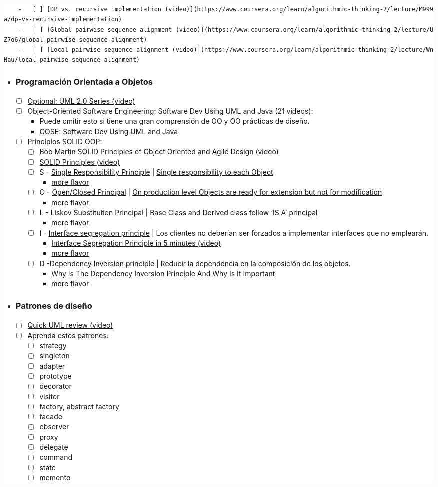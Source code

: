         -   [ ] [DP vs. recursive implementation (video)](https://www.coursera.org/learn/algorithmic-thinking-2/lecture/M999a/dp-vs-recursive-implementation)
        -   [ ] [Global pairwise sequence alignment (video)](https://www.coursera.org/learn/algorithmic-thinking-2/lecture/UZ7o6/global-pairwise-sequence-alignment)
        -   [ ] [Local pairwise sequence alignment (video)](https://www.coursera.org/learn/algorithmic-thinking-2/lecture/WnNau/local-pairwise-sequence-alignment)

-   ### Programación Orientada a Objetos

    -   [ ] [Optional: UML 2.0 Series (video)](https://www.youtube.com/watch?v=OkC7HKtiZC0&list=PLGLfVvz_LVvQ5G-LdJ8RLqe-ndo7QITYc)
    -   [ ] Object-Oriented Software Engineering: Software Dev Using UML and Java (21 videos):
        -   Puede omitir esto si tiene una gran comprensión de OO y OO prácticas de diseño.
        -   [OOSE: Software Dev Using UML and Java](https://www.youtube.com/playlist?list=PLJ9pm_Rc9HesnkwKlal_buSIHA-jTZMpO)
    -   [ ] Principios SOLID OOP:
        -   [ ] [Bob Martin SOLID Principles of Object Oriented and Agile Design (video)](https://www.youtube.com/watch?v=TMuno5RZNeE)
        -   [ ] [SOLID Principles (video)](https://www.youtube.com/playlist?list=PL4CE9F710017EA77A)
        -   [ ] S - [Single Responsibility Principle](http://www.oodesign.com/single-responsibility-principle.html) | [Single responsibility to each Object](http://www.javacodegeeks.com/2011/11/solid-single-responsibility-principle.html)
            -   [more flavor](https://docs.google.com/open?id=0ByOwmqah_nuGNHEtcU5OekdDMkk)
        -   [ ] O - [Open/Closed Principal](http://www.oodesign.com/open-close-principle.html) | [On production level Objects are ready for extension but not for modification](https://en.wikipedia.org/wiki/Open/closed_principle)
            -   [more flavor](http://docs.google.com/a/cleancoder.com/viewer?a=v&pid=explorer&chrome=true&srcid=0BwhCYaYDn8EgN2M5MTkwM2EtNWFkZC00ZTI3LWFjZTUtNTFhZGZiYmUzODc1&hl=en)
        -   [ ] L - [Liskov Substitution Principal](http://www.oodesign.com/liskov-s-substitution-principle.html) | [Base Class and Derived class follow ‘IS A’ principal](http://stackoverflow.com/questions/56860/what-is-the-liskov-substitution-principle)
            -   [more flavor](http://docs.google.com/a/cleancoder.com/viewer?a=v&pid=explorer&chrome=true&srcid=0BwhCYaYDn8EgNzAzZjA5ZmItNjU3NS00MzQ5LTkwYjMtMDJhNDU5ZTM0MTlh&hl=en)
        -   [ ] I - [Interface segregation principle](http://www.oodesign.com/interface-segregation-principle.html) | Los clientes no deberían ser forzados a implementar interfaces que no emplearán.
            -   [Interface Segregation Principle in 5 minutes (video)](https://www.youtube.com/watch?v=3CtAfl7aXAQ)
            -   [more flavor](http://docs.google.com/a/cleancoder.com/viewer?a=v&pid=explorer&chrome=true&srcid=0BwhCYaYDn8EgOTViYjJhYzMtMzYxMC00MzFjLWJjMzYtOGJiMDc5N2JkYmJi&hl=en)
        -   [ ] D -[Dependency Inversion principle](http://www.oodesign.com/dependency-inversion-principle.html) | Reducir la dependencia en la composición de los objetos.
            -   [Why Is The Dependency Inversion Principle And Why Is It Important](http://stackoverflow.com/questions/62539/what-is-the-dependency-inversion-principle-and-why-is-it-important)
            -   [more flavor](http://docs.google.com/a/cleancoder.com/viewer?a=v&pid=explorer&chrome=true&srcid=0BwhCYaYDn8EgMjdlMWIzNGUtZTQ0NC00ZjQ5LTkwYzQtZjRhMDRlNTQ3ZGMz&hl=en)

-   ### Patrones de diseño

    -   [ ] [Quick UML review (video)](https://www.youtube.com/watch?v=3cmzqZzwNDM&list=PLGLfVvz_LVvQ5G-LdJ8RLqe-ndo7QITYc&index=3)
    -   [ ] Aprenda estos patrones:
        -   [ ] strategy
        -   [ ] singleton
        -   [ ] adapter
        -   [ ] prototype
        -   [ ] decorator
        -   [ ] visitor
        -   [ ] factory, abstract factory
        -   [ ] facade
        -   [ ] observer
        -   [ ] proxy
        -   [ ] delegate
        -   [ ] command
        -   [ ] state
        -   [ ] memento